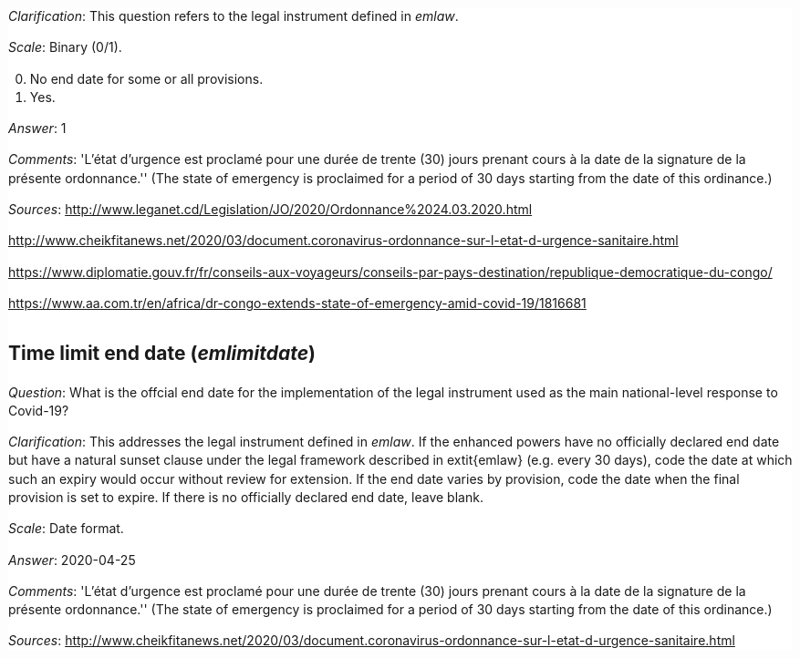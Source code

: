 
*Clarification*: This question refers to the legal instrument defined in *emlaw*.

 

*Scale*: Binary (0/1). 

 0. No end date for some or all provisions. 
 1. Yes.

 
*Answer*: 1 

*Comments*:
 'L’état d’urgence est proclamé pour une durée de trente (30) jours prenant cours à la date de la signature de la présente ordonnance.''
(The state of emergency is proclaimed for a period of 30 days starting from the date of this ordinance.) 

*Sources*:
 http://www.leganet.cd/Legislation/JO/2020/Ordonnance%2024.03.2020.html

http://www.cheikfitanews.net/2020/03/document.coronavirus-ordonnance-sur-l-etat-d-urgence-sanitaire.html

https://www.diplomatie.gouv.fr/fr/conseils-aux-voyageurs/conseils-par-pays-destination/republique-democratique-du-congo/

https://www.aa.com.tr/en/africa/dr-congo-extends-state-of-emergency-amid-covid-19/1816681





## Time limit end date (*emlimitdate*) 

*Question*: What is the offcial end date for the implementation of the legal instrument used as the main national-level response to Covid-19?

 

*Clarification*: This addresses the legal instrument defined in *emlaw*.  If the enhanced powers have no officially declared end date but have a natural sunset clause under the legal framework described in 	extit{emlaw} (e.g. every 30 days), code the date at which such an expiry would occur without review for extension. If the end date varies by provision, code the date when the final provision is set to expire. If there is no officially declared end date, leave blank.

 

*Scale*: Date format.

 
*Answer*: 2020-04-25 

*Comments*:
 'L’état d’urgence est proclamé pour une durée de trente (30) jours prenant cours à la date de la signature de la présente ordonnance.''
(The state of emergency is proclaimed for a period of 30 days starting from the date of this ordinance.) 

*Sources*:
 http://www.cheikfitanews.net/2020/03/document.coronavirus-ordonnance-sur-l-etat-d-urgence-sanitaire.html
